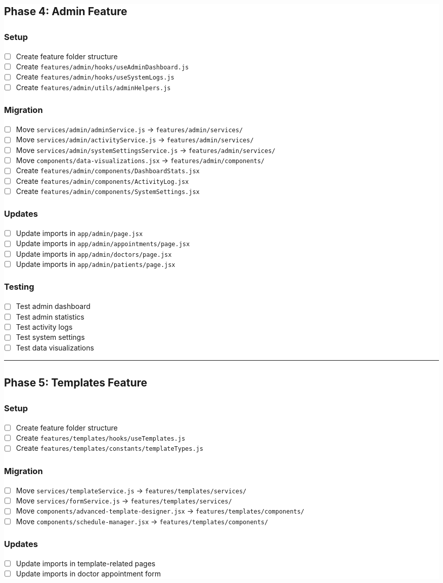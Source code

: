 
## Phase 4: Admin Feature

### Setup
- [ ] Create feature folder structure
- [ ] Create `features/admin/hooks/useAdminDashboard.js`
- [ ] Create `features/admin/hooks/useSystemLogs.js`
- [ ] Create `features/admin/utils/adminHelpers.js`

### Migration
- [ ] Move `services/admin/adminService.js` → `features/admin/services/`
- [ ] Move `services/admin/activityService.js` → `features/admin/services/`
- [ ] Move `services/admin/systemSettingsService.js` → `features/admin/services/`
- [ ] Move `components/data-visualizations.jsx` → `features/admin/components/`
- [ ] Create `features/admin/components/DashboardStats.jsx`
- [ ] Create `features/admin/components/ActivityLog.jsx`
- [ ] Create `features/admin/components/SystemSettings.jsx`

### Updates
- [ ] Update imports in `app/admin/page.jsx`
- [ ] Update imports in `app/admin/appointments/page.jsx`
- [ ] Update imports in `app/admin/doctors/page.jsx`
- [ ] Update imports in `app/admin/patients/page.jsx`

### Testing
- [ ] Test admin dashboard
- [ ] Test admin statistics
- [ ] Test activity logs
- [ ] Test system settings
- [ ] Test data visualizations

---

## Phase 5: Templates Feature

### Setup
- [ ] Create feature folder structure
- [ ] Create `features/templates/hooks/useTemplates.js`
- [ ] Create `features/templates/constants/templateTypes.js`

### Migration
- [ ] Move `services/templateService.js` → `features/templates/services/`
- [ ] Move `services/formService.js` → `features/templates/services/`
- [ ] Move `components/advanced-template-designer.jsx` → `features/templates/components/`
- [ ] Move `components/schedule-manager.jsx` → `features/templates/components/`

### Updates
- [ ] Update imports in template-related pages
- [ ] Update imports in doctor appointment form
